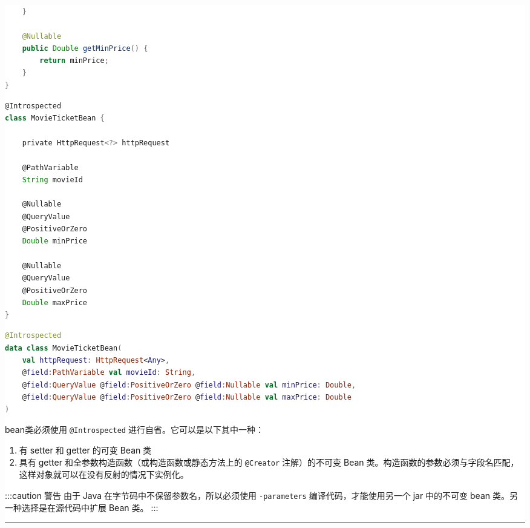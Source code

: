 ```java
    }

    @Nullable
    public Double getMinPrice() {
        return minPrice;
    }
}
```

  </TabItem>
  <TabItem value="Groovy" label="Groovy">

```groovy
@Introspected
class MovieTicketBean {

    private HttpRequest<?> httpRequest

    @PathVariable
    String movieId

    @Nullable
    @QueryValue
    @PositiveOrZero
    Double minPrice

    @Nullable
    @QueryValue
    @PositiveOrZero
    Double maxPrice
}
```

  </TabItem>
  <TabItem value="Kotlin" label="Kotlin">

```kt
@Introspected
data class MovieTicketBean(
    val httpRequest: HttpRequest<Any>,
    @field:PathVariable val movieId: String,
    @field:QueryValue @field:PositiveOrZero @field:Nullable val minPrice: Double,
    @field:QueryValue @field:PositiveOrZero @field:Nullable val maxPrice: Double
)
```

  </TabItem>
</Tabs>

bean类必须使用 `@Introspected` 进行自省。它可以是以下其中一种：

1. 有 setter 和 getter 的可变 Bean 类
2. 具有 getter 和全参数构造函数（或构造函数或静态方法上的 `@Creator` 注解）的不可变 Bean 类。构造函数的参数必须与字段名匹配，这样对象就可以在没有反射的情况下实例化。

:::caution 警告
由于 Java 在字节码中不保留参数名，所以必须使用 `-parameters` 编译代码，才能使用另一个 jar 中的不可变 bean 类。另一种选择是在源代码中扩展 Bean 类。
:::

---